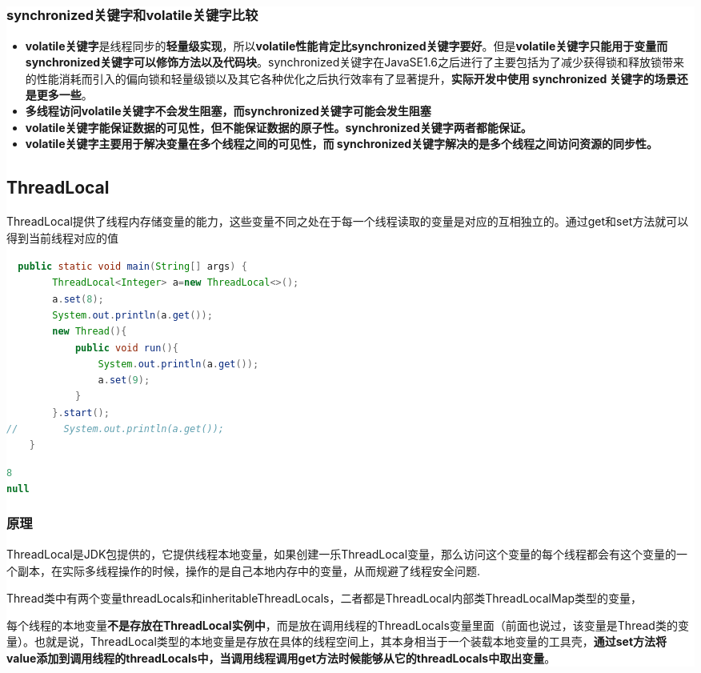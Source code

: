 ### synchronized关键字和volatile关键字比较

- **volatile关键字**是线程同步的**轻量级实现**，所以**volatile性能肯定比synchronized关键字要好**。但是**volatile关键字只能用于变量而synchronized关键字可以修饰方法以及代码块**。synchronized关键字在JavaSE1.6之后进行了主要包括为了减少获得锁和释放锁带来的性能消耗而引入的偏向锁和轻量级锁以及其它各种优化之后执行效率有了显著提升，**实际开发中使用 synchronized 关键字的场景还是更多一些**。
- **多线程访问volatile关键字不会发生阻塞，而synchronized关键字可能会发生阻塞**
- **volatile关键字能保证数据的可见性，但不能保证数据的原子性。synchronized关键字两者都能保证。**
- **volatile关键字主要用于解决变量在多个线程之间的可见性，而 synchronized关键字解决的是多个线程之间访问资源的同步性。**



## ThreadLocal

ThreadLocal提供了线程内存储变量的能力，这些变量不同之处在于每一个线程读取的变量是对应的互相独立的。通过get和set方法就可以得到当前线程对应的值 

```java
  public static void main(String[] args) {
        ThreadLocal<Integer> a=new ThreadLocal<>();
        a.set(8);
        System.out.println(a.get());
        new Thread(){
            public void run(){
                System.out.println(a.get());
                a.set(9);
            }
        }.start();
//        System.out.println(a.get());
    }
```

```java
8
null
```





### 原理

 ThreadLocal是JDK包提供的，它提供线程本地变量，如果创建一乐ThreadLocal变量，那么访问这个变量的每个线程都会有这个变量的一个副本，在实际多线程操作的时候，操作的是自己本地内存中的变量，从而规避了线程安全问题.

 Thread类中有两个变量threadLocals和inheritableThreadLocals，二者都是ThreadLocal内部类ThreadLocalMap类型的变量， 

 每个线程的本地变量**不是存放在ThreadLocal实例中**，而是放在调用线程的ThreadLocals变量里面（前面也说过，该变量是Thread类的变量）。也就是说，ThreadLocal类型的本地变量是存放在具体的线程空间上，其本身相当于一个装载本地变量的工具壳，**通过set方法将value添加到调用线程的threadLocals中，当调用线程调用get方法时候能够从它的threadLocals中取出变量**。 
